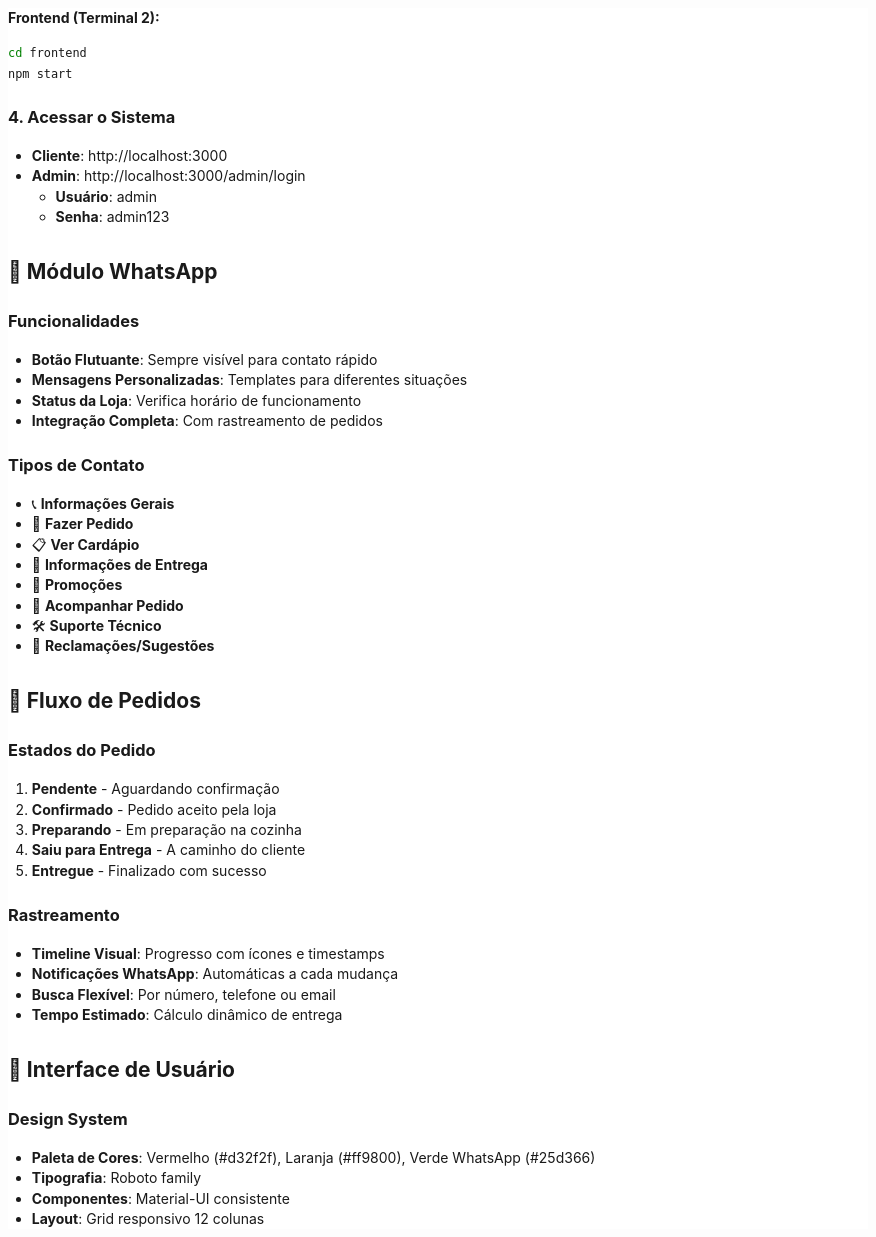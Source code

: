 **Frontend (Terminal 2):**
```bash
cd frontend
npm start
```

### 4. Acessar o Sistema
- **Cliente**: http://localhost:3000
- **Admin**: http://localhost:3000/admin/login
  - **Usuário**: admin
  - **Senha**: admin123

## 📱 Módulo WhatsApp

### Funcionalidades
- **Botão Flutuante**: Sempre visível para contato rápido
- **Mensagens Personalizadas**: Templates para diferentes situações
- **Status da Loja**: Verifica horário de funcionamento
- **Integração Completa**: Com rastreamento de pedidos

### Tipos de Contato
- 📞 **Informações Gerais**
- 🛒 **Fazer Pedido**
- 📋 **Ver Cardápio**
- 🚚 **Informações de Entrega**
- 🎁 **Promoções**
- 📍 **Acompanhar Pedido**
- 🛠️ **Suporte Técnico**
- 💬 **Reclamações/Sugestões**

## 🔄 Fluxo de Pedidos

### Estados do Pedido
1. **Pendente** - Aguardando confirmação
2. **Confirmado** - Pedido aceito pela loja
3. **Preparando** - Em preparação na cozinha
4. **Saiu para Entrega** - A caminho do cliente
5. **Entregue** - Finalizado com sucesso

### Rastreamento
- **Timeline Visual**: Progresso com ícones e timestamps
- **Notificações WhatsApp**: Automáticas a cada mudança
- **Busca Flexível**: Por número, telefone ou email
- **Tempo Estimado**: Cálculo dinâmico de entrega

## 🎨 Interface de Usuário

### Design System
- **Paleta de Cores**: Vermelho (#d32f2f), Laranja (#ff9800), Verde WhatsApp (#25d366)
- **Tipografia**: Roboto family
- **Componentes**: Material-UI consistente
- **Layout**: Grid responsivo 12 colunas
